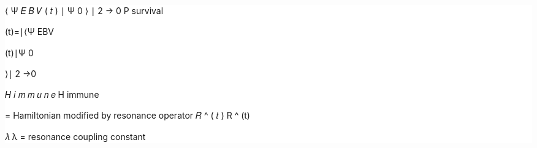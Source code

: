 ⟨
Ψ
𝐸
𝐵
𝑉
(
𝑡
)
∣
Ψ
0
⟩
∣
2
→
0
P
survival
	​

(t)=∣⟨Ψ
EBV
	​

(t)∣Ψ
0
	​

⟩∣
2
→0

𝐻
𝑖
𝑚
𝑚
𝑢
𝑛
𝑒
H
immune
	​

 = Hamiltonian modified by resonance operator 
𝑅
^
(
𝑡
)
R
^
(t)

𝜆
λ = resonance coupling constant
